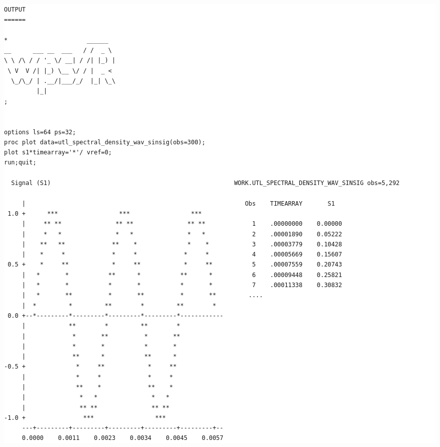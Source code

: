 
    OUTPUT
    ======

    *                      ______
    __      ___ __  ___   / /  _ \
    \ \ /\ / / '_ \/ __| / /| |_) |
     \ V  V /| |_) \__ \/ / |  _ <
      \_/\_/ | .__/|___/_/  |_| \_\
             |_|
    ;


    options ls=64 ps=32;
    proc plot data=utl_spectral_density_wav_sinsig(obs=300);
    plot s1*timearray='*'/ vref=0;
    run;quit;

      Signal (S1)                                                   WORK.UTL_SPECTRAL_DENSITY_WAV_SINSIG obs=5,292

         |                                                             Obs    TIMEARRAY       S1
     1.0 +      ***                 ***                 ***
         |     ** **               ** **               ** **             1    .00000000    0.00000
         |     *   *               *   *               *   *             2    .00001890    0.05222
         |    **   **             **    *              *    *            3    .00003779    0.10428
         |    *     *             *     *             *     *            4    .00005669    0.15607
     0.5 +    *     **            *     **            *     **           5    .00007559    0.20743
         |   *       *           **      *           **      *           6    .00009448    0.25821
         |   *       *           *       *           *       *           7    .00011338    0.30832
         |   *       **          *       **          *       **         ....
         |  *         *         **        *         **        *
     0.0 +--*---------*---------*---------*---------*------------
         |            **        *         **        *
         |             *       **          *       **
         |             *       *           *       *
         |             **      *           **      *
    -0.5 +              *     **            *     **
         |              *     *             *     *
         |              **    *             **    *
         |               *   *               *   *
         |               ** **               ** **
    -1.0 +                ***                 ***
         ---+---------+---------+---------+---------+---------+--
         0.0000    0.0011    0.0023    0.0034    0.0045    0.0057
